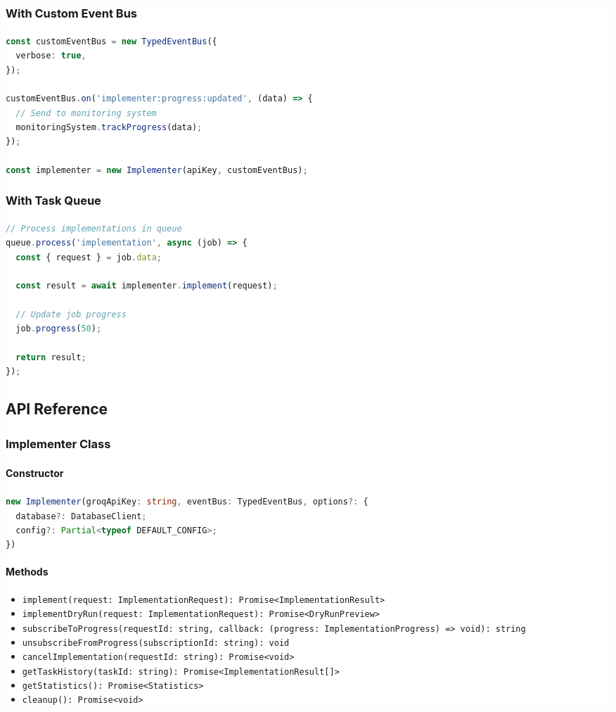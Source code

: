 ### With Custom Event Bus

```typescript
const customEventBus = new TypedEventBus({
  verbose: true,
});

customEventBus.on('implementer:progress:updated', (data) => {
  // Send to monitoring system
  monitoringSystem.trackProgress(data);
});

const implementer = new Implementer(apiKey, customEventBus);
```

### With Task Queue

```typescript
// Process implementations in queue
queue.process('implementation', async (job) => {
  const { request } = job.data;
  
  const result = await implementer.implement(request);
  
  // Update job progress
  job.progress(50);
  
  return result;
});
```

## API Reference

### Implementer Class

#### Constructor
```typescript
new Implementer(groqApiKey: string, eventBus: TypedEventBus, options?: {
  database?: DatabaseClient;
  config?: Partial<typeof DEFAULT_CONFIG>;
})
```

#### Methods
- `implement(request: ImplementationRequest): Promise<ImplementationResult>`
- `implementDryRun(request: ImplementationRequest): Promise<DryRunPreview>`
- `subscribeToProgress(requestId: string, callback: (progress: ImplementationProgress) => void): string`
- `unsubscribeFromProgress(subscriptionId: string): void`
- `cancelImplementation(requestId: string): Promise<void>`
- `getTaskHistory(taskId: string): Promise<ImplementationResult[]>`
- `getStatistics(): Promise<Statistics>`
- `cleanup(): Promise<void>`
